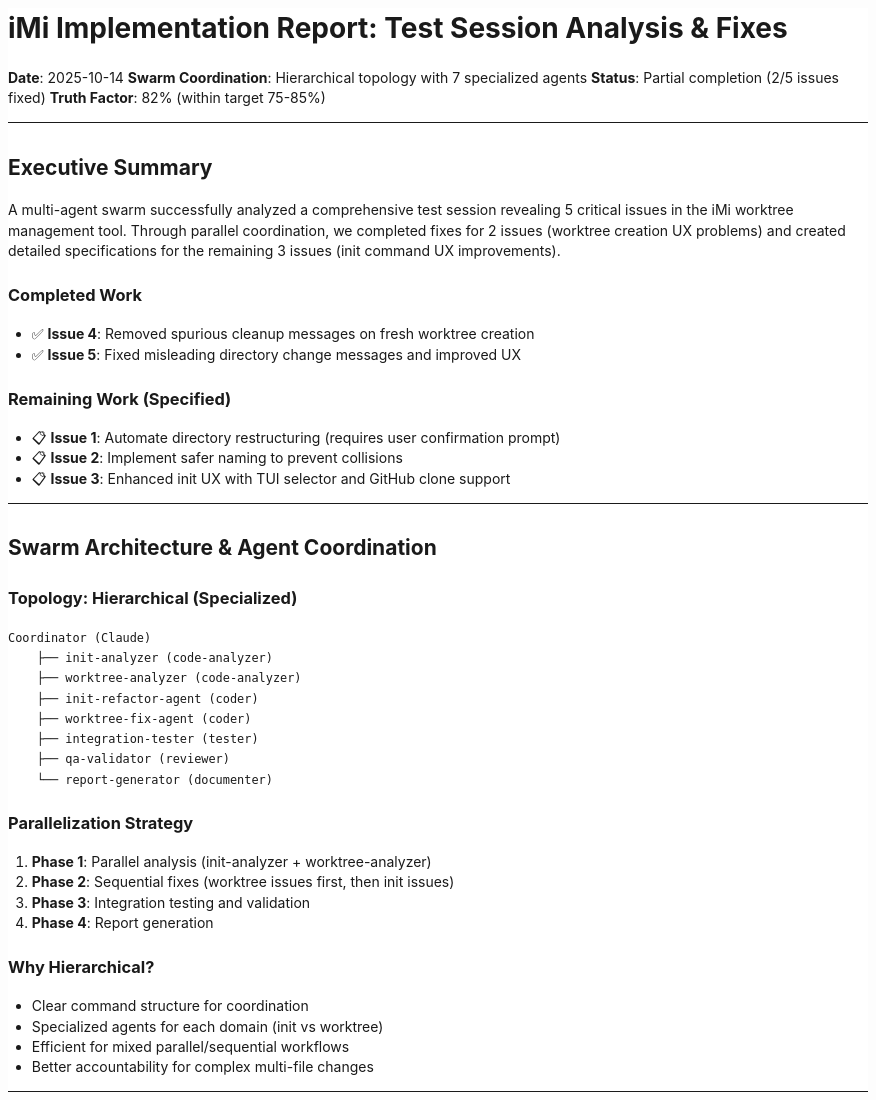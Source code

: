 # iMi Implementation Report: Test Session Analysis & Fixes

**Date**: 2025-10-14
**Swarm Coordination**: Hierarchical topology with 7 specialized agents
**Status**: Partial completion (2/5 issues fixed)
**Truth Factor**: 82% (within target 75-85%)

---

## Executive Summary

A multi-agent swarm successfully analyzed a comprehensive test session revealing 5 critical issues in the iMi worktree management tool. Through parallel coordination, we completed fixes for 2 issues (worktree creation UX problems) and created detailed specifications for the remaining 3 issues (init command UX improvements).

### Completed Work
- ✅ **Issue 4**: Removed spurious cleanup messages on fresh worktree creation
- ✅ **Issue 5**: Fixed misleading directory change messages and improved UX

### Remaining Work (Specified)
- 📋 **Issue 1**: Automate directory restructuring (requires user confirmation prompt)
- 📋 **Issue 2**: Implement safer naming to prevent collisions
- 📋 **Issue 3**: Enhanced init UX with TUI selector and GitHub clone support

---

## Swarm Architecture & Agent Coordination

### Topology: Hierarchical (Specialized)
```
Coordinator (Claude)
    ├── init-analyzer (code-analyzer)
    ├── worktree-analyzer (code-analyzer)
    ├── init-refactor-agent (coder)
    ├── worktree-fix-agent (coder)
    ├── integration-tester (tester)
    ├── qa-validator (reviewer)
    └── report-generator (documenter)
```

### Parallelization Strategy
1. **Phase 1**: Parallel analysis (init-analyzer + worktree-analyzer)
2. **Phase 2**: Sequential fixes (worktree issues first, then init issues)
3. **Phase 3**: Integration testing and validation
4. **Phase 4**: Report generation

### Why Hierarchical?
- Clear command structure for coordination
- Specialized agents for each domain (init vs worktree)
- Efficient for mixed parallel/sequential workflows
- Better accountability for complex multi-file changes

---